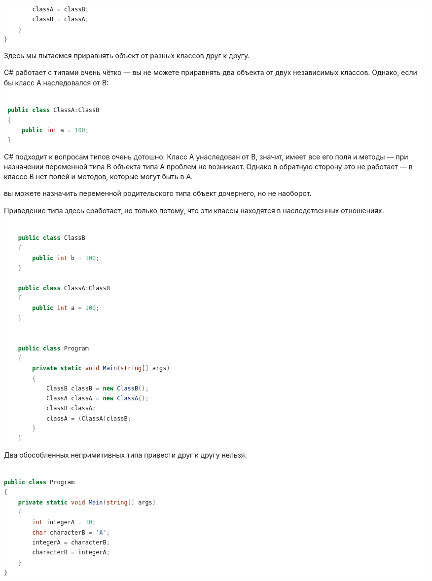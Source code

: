 ```cs
        classA = classB;
        classB = classA;
    }
}

```
Здесь мы пытаемся приравнять объект от разных классов друг к другу.

C# работает с типами очень чётко — вы не можете приравнять два объекта от двух независимых классов. Однако, если бы класс A наследовался от B:
```cs

 public class ClassA:ClassB
 {
     public int a = 100;
 }

```
C# подходит к вопросам типов очень дотошно. Класс A унаследован от B, значит, имеет все его поля и методы — при назначении переменной типа B объекта типа A проблем не возникает. Однако в обратную сторону это не работает — в классе B нет полей и методов, которые могут быть в A.

вы можете назначить переменной родительского типа объект дочернего, но не наоборот.

Приведение типа здесь сработает, но только потому, что эти классы находятся в наследственных отношениях. 
```cs

    public class ClassB
    {
        public int b = 100;
    }

    public class ClassA:ClassB
    {
        public int a = 100;
    }

    
    public class Program
    {
        private static void Main(string[] args)
        {
            ClassB classB = new ClassB();
            ClassA classA = new ClassA();
            classB=classA;
            classA = (ClassA)classB;
        }
    }

```
Два обособленных непримитивных типа привести друг к другу нельзя.
```cs

public class Program
{
    private static void Main(string[] args)
    {
        int integerA = 10;
        char characterB = 'A';
        integerA = characterB;
        characterB = integerA;
    }
}

```